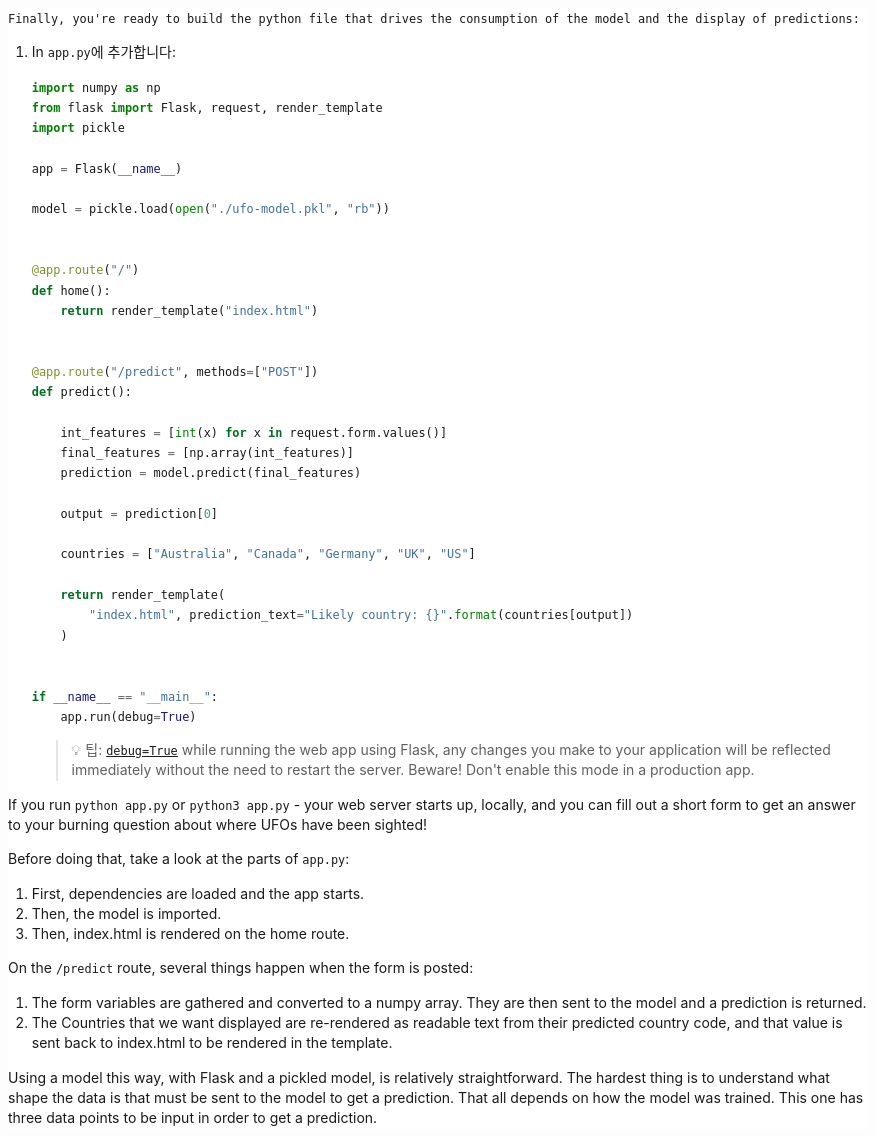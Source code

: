     Finally, you're ready to build the python file that drives the consumption of the model and the display of predictions:

1. In `app.py`에 추가합니다:

    ```python
    import numpy as np
    from flask import Flask, request, render_template
    import pickle
    
    app = Flask(__name__)
    
    model = pickle.load(open("./ufo-model.pkl", "rb"))
    
    
    @app.route("/")
    def home():
        return render_template("index.html")
    
    
    @app.route("/predict", methods=["POST"])
    def predict():
    
        int_features = [int(x) for x in request.form.values()]
        final_features = [np.array(int_features)]
        prediction = model.predict(final_features)
    
        output = prediction[0]
    
        countries = ["Australia", "Canada", "Germany", "UK", "US"]
    
        return render_template(
            "index.html", prediction_text="Likely country: {}".format(countries[output])
        )
    
    
    if __name__ == "__main__":
        app.run(debug=True)
    ```

    > 💡 팁: [`debug=True`](https://www.askpython.com/python-modules/flask/flask-debug-mode) while running the web app using Flask, any changes you make to your application will be reflected immediately without the need to restart the server. Beware! Don't enable this mode in a production app.

If you run `python app.py` or `python3 app.py` - your web server starts up, locally, and you can fill out a short form to get an answer to your burning question about where UFOs have been sighted!

Before doing that, take a look at the parts of `app.py`:

1. First, dependencies are loaded and the app starts.
1. Then, the model is imported.
1. Then, index.html is rendered on the home route.

On the `/predict` route, several things happen when the form is posted:

1. The form variables are gathered and converted to a numpy array. They are then sent to the model and a prediction is returned.
2. The Countries that we want displayed are re-rendered as readable text from their predicted country code, and that value is sent back to index.html to be rendered in the template.

Using a model this way, with Flask and a pickled model, is relatively straightforward. The hardest thing is to understand what shape the data is that must be sent to the model to get a prediction. That all depends on how the model was trained. This one has three data points to be input in order to get a prediction.

